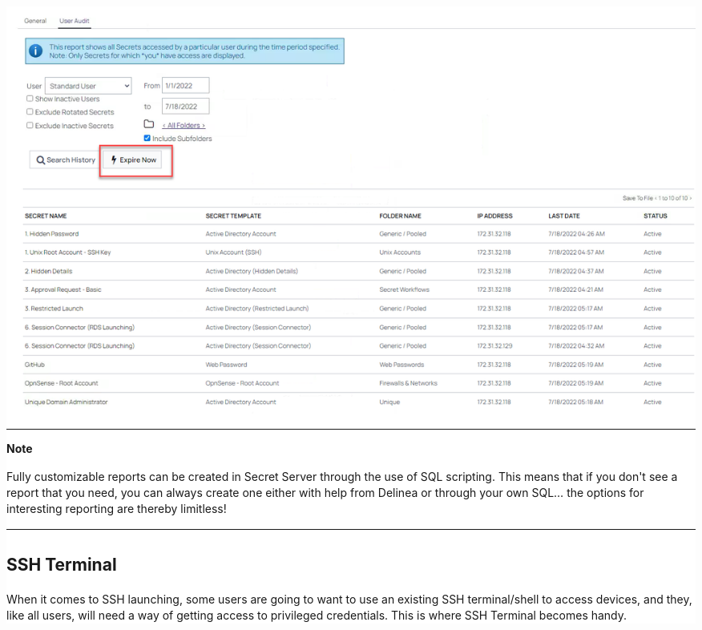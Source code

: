 ![secrets](images/lab026.png) 

---
**Note**

Fully customizable reports can be created in Secret Server through the use of SQL scripting. This means that if you don't see a report that you need, you can always create one either with help from Delinea or through your own SQL… the options for interesting reporting are thereby limitless! 

---

## SSH Terminal

When it comes to SSH launching, some users are going to want to use an existing SSH terminal/shell to access devices, and they, like all users, will need a way of getting access to privileged credentials. This is where SSH Terminal becomes handy.

